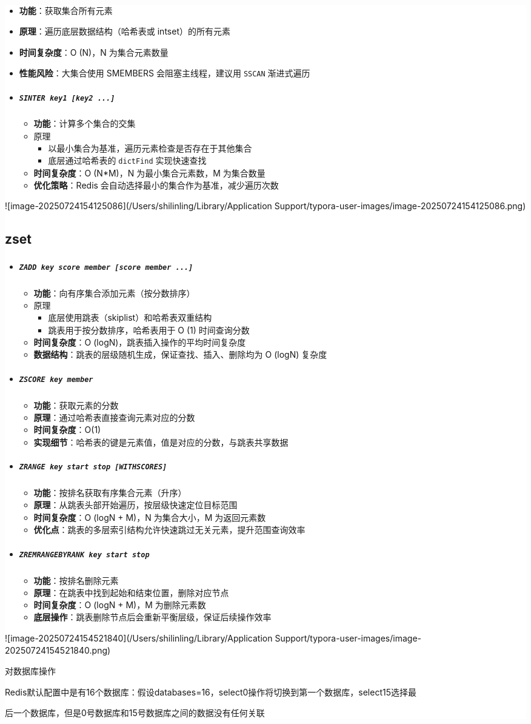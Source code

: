   - **功能**：获取集合所有元素
  - **原理**：遍历底层数据结构（哈希表或 intset）的所有元素
  - **时间复杂度**：O (N)，N 为集合元素数量
  - **性能风险**：大集合使用 SMEMBERS 会阻塞主线程，建议用 `SSCAN` 渐进式遍历

- ##### `SINTER key1 [key2 ...]`

  - **功能**：计算多个集合的交集
  - 原理
    - 以最小集合为基准，遍历元素检查是否存在于其他集合
    - 底层通过哈希表的 `dictFind` 实现快速查找
  - **时间复杂度**：O (N*M)，N 为最小集合元素数，M 为集合数量
  - **优化策略**：Redis 会自动选择最小的集合作为基准，减少遍历次数

![image-20250724154125086](/Users/shilinling/Library/Application Support/typora-user-images/image-20250724154125086.png)

## zset

- ##### `ZADD key score member [score member ...]`

  - **功能**：向有序集合添加元素（按分数排序）
  - 原理
    - 底层使用跳表（skiplist）和哈希表双重结构
    - 跳表用于按分数排序，哈希表用于 O (1) 时间查询分数
  - **时间复杂度**：O (logN)，跳表插入操作的平均时间复杂度
  - **数据结构**：跳表的层级随机生成，保证查找、插入、删除均为 O (logN) 复杂度

- ##### `ZSCORE key member`

  - **功能**：获取元素的分数
  - **原理**：通过哈希表直接查询元素对应的分数
  - **时间复杂度**：O(1)
  - **实现细节**：哈希表的键是元素值，值是对应的分数，与跳表共享数据

- ##### `ZRANGE key start stop [WITHSCORES]`

  - **功能**：按排名获取有序集合元素（升序）
  - **原理**：从跳表头部开始遍历，按层级快速定位目标范围
  - **时间复杂度**：O (logN + M)，N 为集合大小，M 为返回元素数
  - **优化点**：跳表的多层索引结构允许快速跳过无关元素，提升范围查询效率

- ##### `ZREMRANGEBYRANK key start stop`

  - **功能**：按排名删除元素
  - **原理**：在跳表中找到起始和结束位置，删除对应节点
  - **时间复杂度**：O (logN + M)，M 为删除元素数
  - **底层操作**：跳表删除节点后会重新平衡层级，保证后续操作效率

![image-20250724154521840](/Users/shilinling/Library/Application Support/typora-user-images/image-20250724154521840.png)



对数据库操作

Redis默认配置中是有16个数据库：假设databases=16，select0操作将切换到第一个数据库，select15选择最

后一个数据库，但是0号数据库和15号数据库之间的数据没有任何关联
